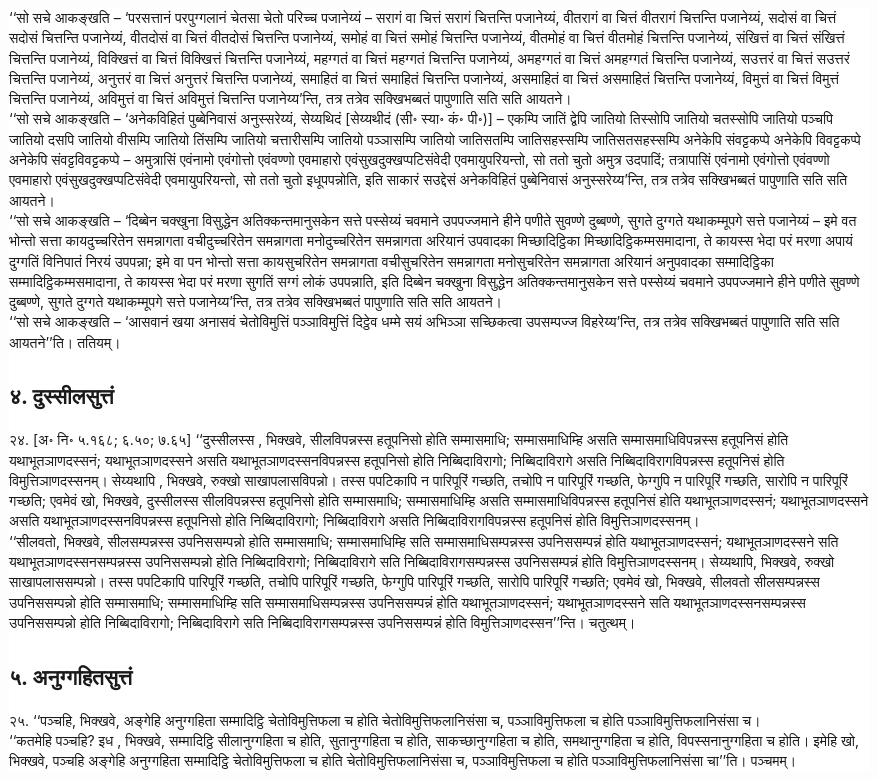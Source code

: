 ‘‘सो सचे आकङ्खति – ‘परसत्तानं परपुग्गलानं चेतसा चेतो परिच्च पजानेय्यं – सरागं वा चित्तं सरागं चित्तन्ति पजानेय्यं, वीतरागं वा चित्तं वीतरागं चित्तन्ति पजानेय्यं, सदोसं वा चित्तं सदोसं चित्तन्ति पजानेय्यं, वीतदोसं वा चित्तं वीतदोसं चित्तन्ति पजानेय्यं, समोहं वा चित्तं समोहं चित्तन्ति पजानेय्यं, वीतमोहं वा चित्तं वीतमोहं चित्तन्ति पजानेय्यं, संखित्तं वा चित्तं संखित्तं चित्तन्ति पजानेय्यं, विक्खित्तं वा चित्तं विक्खित्तं चित्तन्ति पजानेय्यं, महग्गतं वा चित्तं महग्गतं चित्तन्ति पजानेय्यं, अमहग्गतं वा चित्तं अमहग्गतं चित्तन्ति पजानेय्यं, सउत्तरं वा चित्तं सउत्तरं चित्तन्ति पजानेय्यं, अनुत्तरं वा चित्तं अनुत्तरं चित्तन्ति पजानेय्यं, समाहितं वा चित्तं समाहितं चित्तन्ति पजानेय्यं, असमाहितं वा चित्तं असमाहितं चित्तन्ति पजानेय्यं, विमुत्तं वा चित्तं विमुत्तं चित्तन्ति पजानेय्यं, अविमुत्तं वा चित्तं अविमुत्तं चित्तन्ति पजानेय्य’न्ति, तत्र तत्रेव सक्खिभब्बतं पापुणाति सति सति आयतने।  
‘‘सो सचे आकङ्खति – ‘अनेकविहितं पुब्बेनिवासं अनुस्सरेय्यं, सेय्यथिदं [सेय्यथीदं (सी॰ स्या॰ कं॰ पी॰)] – एकम्पि जातिं द्वेपि जातियो तिस्सोपि जातियो चतस्सोपि जातियो पञ्चपि जातियो दसपि जातियो वीसम्पि जातियो तिंसम्पि जातियो चत्तारीसम्पि जातियो पञ्ञासम्पि जातियो जातिसतम्पि जातिसहस्सम्पि जातिसतसहस्सम्पि अनेकेपि संवट्टकप्पे अनेकेपि विवट्टकप्पे अनेकेपि संवट्टविवट्टकप्पे – अमुत्रासिं एवंनामो एवंगोत्तो एवंवण्णो एवमाहारो एवंसुखदुक्खप्पटिसंवेदी एवमायुपरियन्तो, सो ततो चुतो अमुत्र उदपादिं; तत्रापासिं एवंनामो एवंगोत्तो एवंवण्णो एवमाहारो एवंसुखदुक्खप्पटिसंवेदी एवमायुपरियन्तो, सो ततो चुतो इधूपपन्नोति, इति साकारं सउद्देसं अनेकविहितं पुब्बेनिवासं अनुस्सरेय्य’न्ति, तत्र तत्रेव सक्खिभब्बतं पापुणाति सति सति आयतने।  
‘‘सो सचे आकङ्खति – ‘दिब्बेन चक्खुना विसुद्धेन अतिक्कन्तमानुसकेन सत्ते पस्सेय्यं चवमाने उपपज्जमाने हीने पणीते सुवण्णे दुब्बण्णे, सुगते दुग्गते यथाकम्मूपगे सत्ते पजानेय्यं – इमे वत भोन्तो सत्ता कायदुच्चरितेन समन्नागता वचीदुच्चरितेन समन्नागता मनोदुच्चरितेन समन्नागता अरियानं उपवादका मिच्छादिट्ठिका मिच्छादिट्ठिकम्मसमादाना, ते कायस्स भेदा परं मरणा अपायं दुग्गतिं विनिपातं निरयं उपपन्ना; इमे वा पन भोन्तो सत्ता कायसुचरितेन समन्नागता वचीसुचरितेन समन्नागता मनोसुचरितेन समन्नागता अरियानं अनुपवादका सम्मादिट्ठिका सम्मादिट्ठिकम्मसमादाना, ते कायस्स भेदा परं मरणा सुगतिं सग्गं लोकं उपपन्नाति, इति दिब्बेन चक्खुना विसुद्धेन अतिक्कन्तमानुसकेन सत्ते पस्सेय्यं चवमाने उपपज्जमाने हीने पणीते सुवण्णे दुब्बण्णे, सुगते दुग्गते यथाकम्मूपगे सत्ते पजानेय्य’न्ति, तत्र तत्रेव सक्खिभब्बतं पापुणाति सति सति आयतने।  
‘‘सो सचे आकङ्खति – ‘आसवानं खया अनासवं चेतोविमुत्तिं पञ्ञाविमुत्तिं दिट्ठेव धम्मे सयं अभिञ्ञा सच्छिकत्वा उपसम्पज्ज विहरेय्य’न्ति, तत्र तत्रेव सक्खिभब्बतं पापुणाति सति सति आयतने’’ति। ततियम्।  


## ४. दुस्सीलसुत्तं

२४. [अ॰ नि॰ ५.१६८; ६.५०; ७.६५] ‘‘दुस्सीलस्स , भिक्खवे, सीलविपन्नस्स हतूपनिसो होति सम्मासमाधि; सम्मासमाधिम्हि असति सम्मासमाधिविपन्नस्स हतूपनिसं होति यथाभूतञाणदस्सनं; यथाभूतञाणदस्सने असति यथाभूतञाणदस्सनविपन्नस्स हतूपनिसो होति निब्बिदाविरागो; निब्बिदाविरागे असति निब्बिदाविरागविपन्नस्स हतूपनिसं होति विमुत्तिञाणदस्सनम्। सेय्यथापि , भिक्खवे, रुक्खो साखापलासविपन्नो। तस्स पपटिकापि न पारिपूरिं गच्छति, तचोपि न पारिपूरिं गच्छति, फेग्गुपि न पारिपूरिं गच्छति, सारोपि न पारिपूरिं गच्छति; एवमेवं खो, भिक्खवे, दुस्सीलस्स सीलविपन्नस्स हतूपनिसो होति सम्मासमाधि; सम्मासमाधिम्हि असति सम्मासमाधिविपन्नस्स हतूपनिसं होति यथाभूतञाणदस्सनं; यथाभूतञाणदस्सने असति यथाभूतञाणदस्सनविपन्नस्स हतूपनिसो होति निब्बिदाविरागो; निब्बिदाविरागे असति निब्बिदाविरागविपन्नस्स हतूपनिसं होति विमुत्तिञाणदस्सनम्।  
‘‘सीलवतो, भिक्खवे, सीलसम्पन्नस्स उपनिससम्पन्नो होति सम्मासमाधि; सम्मासमाधिम्हि सति सम्मासमाधिसम्पन्नस्स उपनिससम्पन्नं होति यथाभूतञाणदस्सनं; यथाभूतञाणदस्सने सति यथाभूतञाणदस्सनसम्पन्नस्स उपनिससम्पन्नो होति निब्बिदाविरागो; निब्बिदाविरागे सति निब्बिदाविरागसम्पन्नस्स उपनिससम्पन्नं होति विमुत्तिञाणदस्सनम्। सेय्यथापि, भिक्खवे, रुक्खो साखापलाससम्पन्नो। तस्स पपटिकापि पारिपूरिं गच्छति, तचोपि पारिपूरिं गच्छति, फेग्गुपि पारिपूरिं गच्छति, सारोपि पारिपूरिं गच्छति; एवमेवं खो, भिक्खवे, सीलवतो सीलसम्पन्नस्स उपनिससम्पन्नो होति सम्मासमाधि; सम्मासमाधिम्हि सति सम्मासमाधिसम्पन्नस्स उपनिससम्पन्नं होति यथाभूतञाणदस्सनं; यथाभूतञाणदस्सने सति यथाभूतञाणदस्सनसम्पन्नस्स उपनिससम्पन्नो होति निब्बिदाविरागो; निब्बिदाविरागे सति निब्बिदाविरागसम्पन्नस्स उपनिससम्पन्नं होति विमुत्तिञाणदस्सन’’न्ति। चतुत्थम्।  


## ५. अनुग्गहितसुत्तं

२५. ‘‘पञ्चहि, भिक्खवे, अङ्गेहि अनुग्गहिता सम्मादिट्ठि चेतोविमुत्तिफला च होति चेतोविमुत्तिफलानिसंसा च, पञ्ञाविमुत्तिफला च होति पञ्ञाविमुत्तिफलानिसंसा च।  
‘‘कतमेहि पञ्चहि? इध , भिक्खवे, सम्मादिट्ठि सीलानुग्गहिता च होति, सुतानुग्गहिता च होति, साकच्छानुग्गहिता च होति, समथानुग्गहिता च होति, विपस्सनानुग्गहिता च होति। इमेहि खो, भिक्खवे, पञ्चहि अङ्गेहि अनुग्गहिता सम्मादिट्ठि चेतोविमुत्तिफला च होति चेतोविमुत्तिफलानिसंसा च, पञ्ञाविमुत्तिफला च होति पञ्ञाविमुत्तिफलानिसंसा चा’’ति। पञ्चमम्।  
